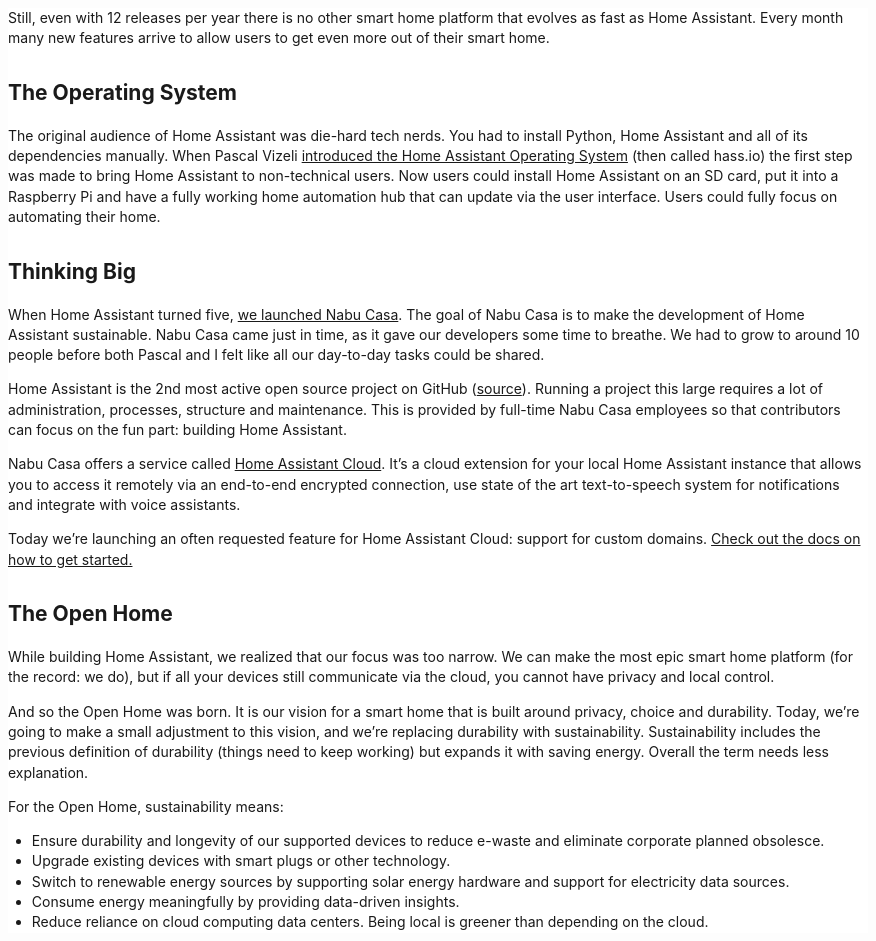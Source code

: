 Still, even with 12 releases per year there is no other smart home platform that evolves as fast as Home Assistant. Every month many new features arrive to allow users to get even more out of their smart home.

## The Operating System

The original audience of Home Assistant was die-hard tech nerds. You had to install Python, Home Assistant and all of its dependencies manually. When Pascal Vizeli [introduced the Home Assistant Operating System](/blog/2017/07/25/introducing-hassio/) (then called hass.io) the first step was made to bring Home Assistant to non-technical users. Now users could install Home Assistant on an SD card, put it into a Raspberry Pi and have a fully working home automation hub that can update via the user interface. Users could fully focus on automating their home.

## Thinking Big

When Home Assistant turned five, [we launched Nabu Casa](/blog/2018/09/17/thinking-big/). The goal of Nabu Casa is to make the development of Home Assistant sustainable. Nabu Casa came just in time, as it gave our developers some time to breathe. We had to grow to around 10 people before both Pascal and I felt like all our day-to-day tasks could be shared.

Home Assistant is the 2nd most active open source project on GitHub ([source](https://octoverse.github.com/2022/state-of-open-source)). Running a project this large requires a lot of administration, processes, structure and maintenance. This is provided by full-time Nabu Casa employees so that contributors can focus on the fun part: building Home Assistant.

Nabu Casa offers a service called [Home Assistant Cloud](https://www.nabucasa.com). It’s a cloud extension for your local Home Assistant instance that allows you to access it remotely via an end-to-end encrypted connection, use state of the art text-to-speech system for notifications and integrate with voice assistants.

Today we’re launching an often requested feature for Home Assistant Cloud: support for custom domains. [Check out the docs on how to get started.](https://www.nabucasa.com/config/remote/#using-a-custom-domain)

## The Open Home

While building Home Assistant, we realized that our focus was too narrow. We can make the most epic smart home platform (for the record: we do), but if all your devices still communicate via the cloud, you cannot have privacy and local control.

And so the Open Home was born. It is our vision for a smart home that is built around privacy, choice and durability. Today, we’re going to make a small adjustment to this vision, and we’re replacing durability with sustainability. Sustainability includes the previous definition of durability (things need to keep working) but expands it with saving energy. Overall the term needs less explanation.

For the Open Home, sustainability means:

- Ensure durability and longevity of our supported devices to reduce e-waste and eliminate corporate planned obsolesce.
- Upgrade existing devices with smart plugs or other technology.
- Switch to renewable energy sources by supporting solar energy hardware and support for electricity data sources.
- Consume energy meaningfully by providing data-driven insights.
- Reduce reliance on cloud computing data centers. Being local is greener than depending on the cloud.
